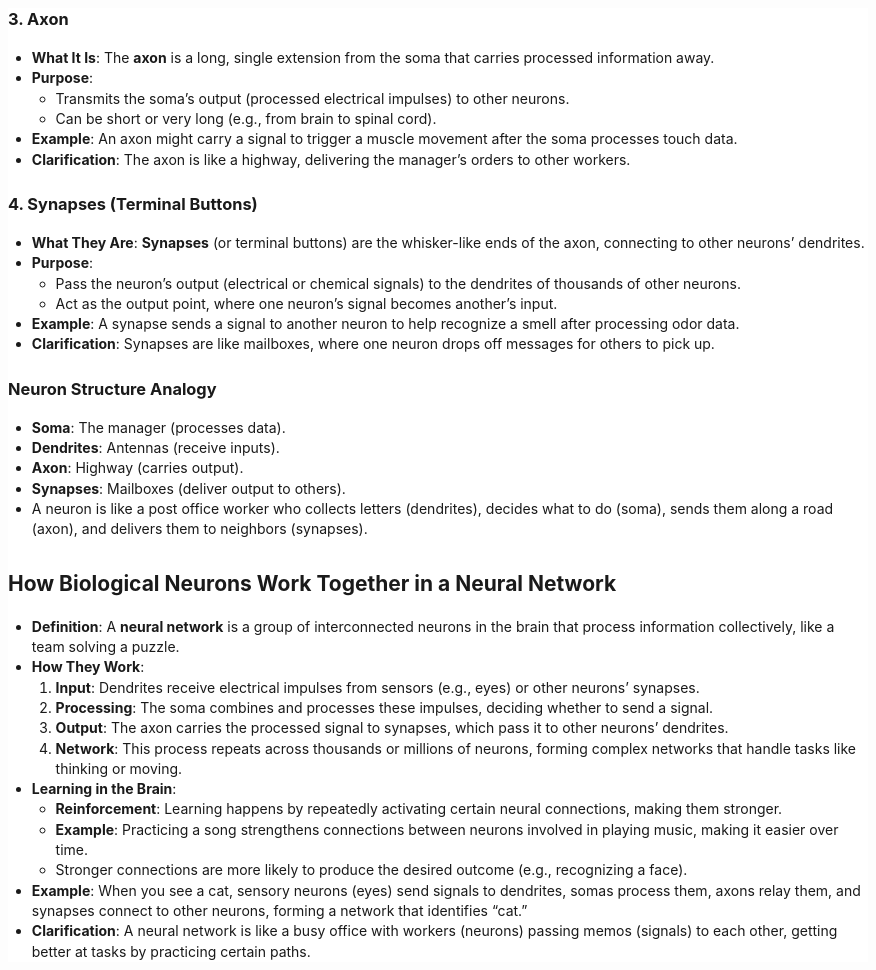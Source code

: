### 3. Axon

- **What It Is**: The **axon** is a long, single extension from the soma that carries processed information away.
- **Purpose**:
  - Transmits the soma’s output (processed electrical impulses) to other neurons.
  - Can be short or very long (e.g., from brain to spinal cord).
- **Example**: An axon might carry a signal to trigger a muscle movement after the soma processes touch data.
- **Clarification**: The axon is like a highway, delivering the manager’s orders to other workers.

### 4. Synapses (Terminal Buttons)

- **What They Are**: **Synapses** (or terminal buttons) are the whisker-like ends of the axon, connecting to other neurons’ dendrites.
- **Purpose**:
  - Pass the neuron’s output (electrical or chemical signals) to the dendrites of thousands of other neurons.
  - Act as the output point, where one neuron’s signal becomes another’s input.
- **Example**: A synapse sends a signal to another neuron to help recognize a smell after processing odor data.
- **Clarification**: Synapses are like mailboxes, where one neuron drops off messages for others to pick up.

### Neuron Structure Analogy

- **Soma**: The manager (processes data).
- **Dendrites**: Antennas (receive inputs).
- **Axon**: Highway (carries output).
- **Synapses**: Mailboxes (deliver output to others).
- A neuron is like a post office worker who collects letters (dendrites), decides what to do (soma), sends them along a road (axon), and delivers them to neighbors (synapses).

## How Biological Neurons Work Together in a Neural Network

- **Definition**: A **neural network** is a group of interconnected neurons in the brain that process information collectively, like a team solving a puzzle.
- **How They Work**:
  1. **Input**: Dendrites receive electrical impulses from sensors (e.g., eyes) or other neurons’ synapses.
  2. **Processing**: The soma combines and processes these impulses, deciding whether to send a signal.
  3. **Output**: The axon carries the processed signal to synapses, which pass it to other neurons’ dendrites.
  4. **Network**: This process repeats across thousands or millions of neurons, forming complex networks that handle tasks like thinking or moving.
- **Learning in the Brain**:
  - **Reinforcement**: Learning happens by repeatedly activating certain neural connections, making them stronger.
  - **Example**: Practicing a song strengthens connections between neurons involved in playing music, making it easier over time.
  - Stronger connections are more likely to produce the desired outcome (e.g., recognizing a face).
- **Example**: When you see a cat, sensory neurons (eyes) send signals to dendrites, somas process them, axons relay them, and synapses connect to other neurons, forming a network that identifies “cat.”
- **Clarification**: A neural network is like a busy office with workers (neurons) passing memos (signals) to each other, getting better at tasks by practicing certain paths.
